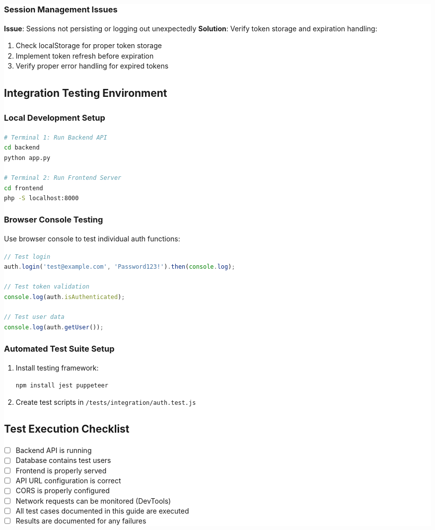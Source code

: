 ### Session Management Issues

**Issue**: Sessions not persisting or logging out unexpectedly
**Solution**: Verify token storage and expiration handling:

1. Check localStorage for proper token storage
2. Implement token refresh before expiration
3. Verify proper error handling for expired tokens

## Integration Testing Environment

### Local Development Setup

```bash
# Terminal 1: Run Backend API
cd backend
python app.py

# Terminal 2: Run Frontend Server
cd frontend
php -S localhost:8000
```

### Browser Console Testing

Use browser console to test individual auth functions:

```javascript
// Test login
auth.login('test@example.com', 'Password123!').then(console.log);

// Test token validation
console.log(auth.isAuthenticated);

// Test user data
console.log(auth.getUser());
```

### Automated Test Suite Setup

1. Install testing framework:
   ```bash
   npm install jest puppeteer
   ```

2. Create test scripts in `/tests/integration/auth.test.js`

## Test Execution Checklist

- [ ] Backend API is running
- [ ] Database contains test users
- [ ] Frontend is properly served
- [ ] API URL configuration is correct
- [ ] CORS is properly configured
- [ ] Network requests can be monitored (DevTools)
- [ ] All test cases documented in this guide are executed
- [ ] Results are documented for any failures
